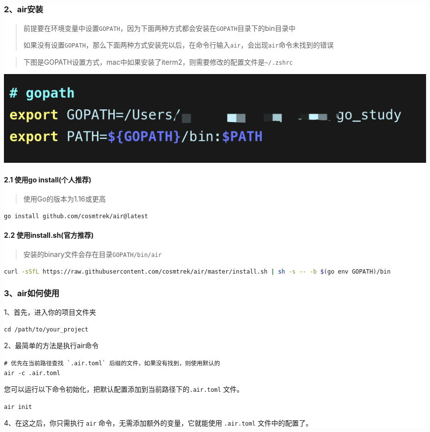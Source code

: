 ### 2、air安装

> 前提要在环境变量中设置`GOPATH`，因为下面两种方式都会安装在`GOPATH`目录下的bin目录中
>
> 如果没有设置`GOPATH`，那么下面两种方式安装完以后，在命令行输入`air`，会出现`air`命令未找到的错误

> 下图是GOPATH设置方式，mac中如果安装了iterm2，则需要修改的配置文件是`~/.zshrc`

![image-20221030234926824](go_常用包/image-20221030234926824.png)

#### 2.1 使用go install(个人推荐)

> 使用Go的版本为1.16或更高

```bash
go install github.com/cosmtrek/air@latest
```

#### 2.2 使用install.sh(官方推荐)

> 安装的binary文件会存在目录`GOPATH/bin/air`

```bash
curl -sSfL https://raw.githubusercontent.com/cosmtrek/air/master/install.sh | sh -s -- -b $(go env GOPATH)/bin
```

### 3、air如何使用

1、首先，进入你的项目文件夹

```
cd /path/to/your_project
```

2、最简单的方法是执行air命令

```
# 优先在当前路径查找 `.air.toml` 后缀的文件，如果没有找到，则使用默认的
air -c .air.toml
```

您可以运行以下命令初始化，把默认配置添加到当前路径下的`.air.toml` 文件。

```
air init
```

4、在这之后，你只需执行 `air` 命令，无需添加额外的变量，它就能使用 `.air.toml` 文件中的配置了。
